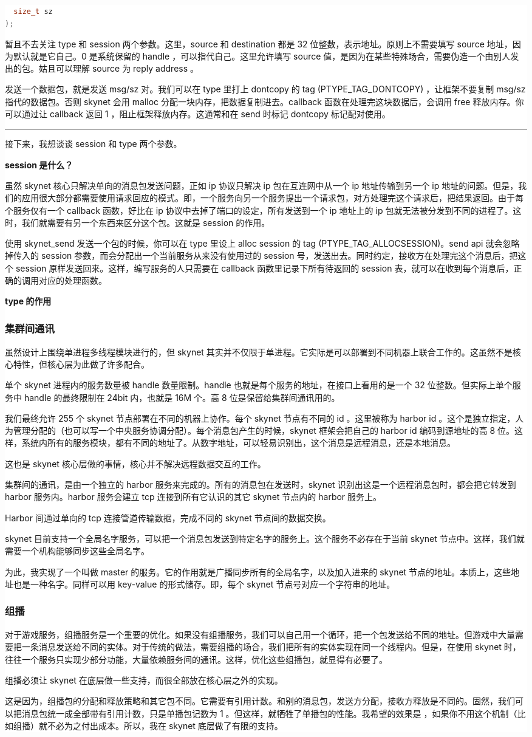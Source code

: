 ```c
  size_t sz
);
```

暂且不去关注 type 和 session 两个参数。这里，source 和 destination 都是 32 位整数，表示地址。原则上不需要填写 source 地址，因为默认就是它自己。0 是系统保留的 handle ，可以指代自己。这里允许填写 source 值，是因为在某些特殊场合，需要伪造一个由别人发出的包。姑且可以理解 source 为 reply address 。

发送一个数据包，就是发送 msg/sz 对。我们可以在 type 里打上 dontcopy 的 tag (PTYPE_TAG_DONTCOPY) ，让框架不要复制 msg/sz 指代的数据包。否则 skynet 会用 malloc 分配一块内存，把数据复制进去。callback 函数在处理完这块数据后，会调用 free 释放内存。你可以通过让 callback 返回 1 ，阻止框架释放内存。这通常和在 send 时标记 dontcopy 标记配对使用。

---------------------------------

接下来，我想谈谈 session 和 type 两个参数。

**session 是什么？**

虽然 skynet 核心只解决单向的消息包发送问题，正如 ip 协议只解决 ip 包在互连网中从一个 ip 地址传输到另一个 ip 地址的问题。但是，我们的应用很大部分都需要使用请求回应的模式。即，一个服务向另一个服务提出一个请求包，对方处理完这个请求后，把结果返回。由于每个服务仅有一个 callback 函数，好比在 ip 协议中去掉了端口的设定，所有发送到一个 ip 地址上的 ip 包就无法被分发到不同的进程了。这时，我们就需要有另一个东西来区分这个包。这就是 session 的作用。

使用 skynet_send 发送一个包的时候，你可以在 type 里设上 alloc session 的 tag (PTYPE_TAG_ALLOCSESSION)。send api 就会忽略掉传入的 session 参数，而会分配出一个当前服务从来没有使用过的 session 号，发送出去。同时约定，接收方在处理完这个消息后，把这个 session 原样发送回来。这样，编写服务的人只需要在 callback 函数里记录下所有待返回的 session 表，就可以在收到每个消息后，正确的调用对应的处理函数。

**type 的作用**


### 集群间通讯

虽然设计上围绕单进程多线程模块进行的，但 skynet 其实并不仅限于单进程。它实际是可以部署到不同机器上联合工作的。这虽然不是核心特性，但核心层为此做了许多配合。

单个 skynet 进程内的服务数量被 handle 数量限制。handle 也就是每个服务的地址，在接口上看用的是一个 32 位整数。但实际上单个服务中 handle 的最终限制在 24bit 内，也就是 16M 个。高 8 位是保留给集群间通讯用的。

我们最终允许 255 个 skynet 节点部署在不同的机器上协作。每个 skynet 节点有不同的 id 。这里被称为 harbor id 。这个是独立指定，人为管理分配的（也可以写一个中央服务协调分配）。每个消息包产生的时候，skynet 框架会把自己的 harbor id 编码到源地址的高 8 位。这样，系统内所有的服务模块，都有不同的地址了。从数字地址，可以轻易识别出，这个消息是远程消息，还是本地消息。

这也是 skynet 核心层做的事情，核心并不解决远程数据交互的工作。

集群间的通讯，是由一个独立的 harbor 服务来完成的。所有的消息包在发送时，skynet 识别出这是一个远程消息包时，都会把它转发到 harbor 服务内。harbor 服务会建立 tcp 连接到所有它认识的其它 skynet 节点内的 harbor 服务上。

Harbor 间通过单向的 tcp 连接管道传输数据，完成不同的 skynet 节点间的数据交换。

skynet 目前支持一个全局名字服务，可以把一个消息包发送到特定名字的服务上。这个服务不必存在于当前 skynet 节点中。这样，我们就需要一个机构能够同步这些全局名字。

为此，我实现了一个叫做 master 的服务。它的作用就是广播同步所有的全局名字，以及加入进来的 skynet 节点的地址。本质上，这些地址也是一种名字。同样可以用 key-value 的形式储存。即，每个 skynet 节点号对应一个字符串的地址。

### 组播

对于游戏服务，组播服务是一个重要的优化。如果没有组播服务，我们可以自己用一个循环，把一个包发送给不同的地址。但游戏中大量需要把一条消息发送给不同的实体。对于传统的做法，需要组播的场合，我们把所有的实体实现在同一个线程内。但是，在使用 skynet 时，往往一个服务只实现少部分功能，大量依赖服务间的通讯。这样，优化这些组播包，就显得有必要了。

组播必须让 skynet 在底层做一些支持，而很全部放在核心层之外的实现。

这是因为，组播包的分配和释放策略和其它包不同。它需要有引用计数。和别的消息包，发送方分配，接收方释放是不同的。固然，我们可以把消息包统一成全部带有引用计数，只是单播包记数为 1 。但这样，就牺牲了单播包的性能。我希望的效果是 ，如果你不用这个机制（比如组播）就不必为之付出成本。所以，我在 skynet 底层做了有限的支持。
